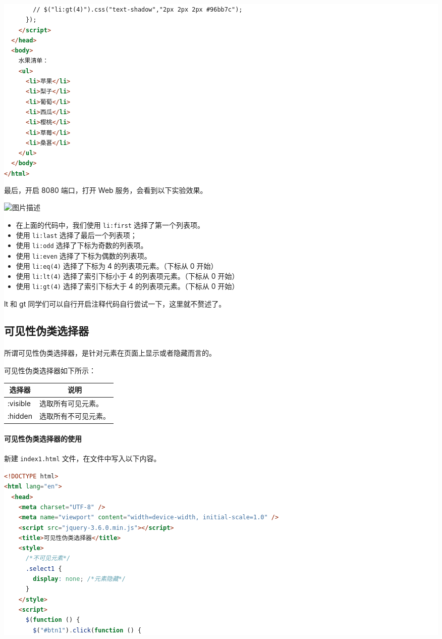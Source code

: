 ```html
        // $("li:gt(4)").css("text-shadow","2px 2px 2px #96bb7c");
      });
    </script>
  </head>
  <body>
    水果清单：
    <ul>
      <li>苹果</li>
      <li>梨子</li>
      <li>葡萄</li>
      <li>西瓜</li>
      <li>樱桃</li>
      <li>草莓</li>
      <li>桑葚</li>
    </ul>
  </body>
</html>
```

最后，开启 8080 端口，打开 Web 服务，会看到以下实验效果。

![图片描述](https://doc.shiyanlou.com/courses/uid1347963-20210414-1618369875650)

- 在上面的代码中，我们使用 `li:first` 选择了第一个列表项。
- 使用 `li:last` 选择了最后一个列表项；
- 使用 `li:odd` 选择了下标为奇数的列表项。
- 使用 `li:even` 选择了下标为偶数的列表项。
- 使用 `li:eq(4)` 选择了下标为 4 的列表项元素。（下标从 0 开始）
- 使用 `li:lt(4)` 选择了索引下标小于 4 的列表项元素。（下标从 0 开始）
- 使用 `li:gt(4)` 选择了索引下标大于 4 的列表项元素。（下标从 0 开始）

lt 和 gt 同学们可以自行开启注释代码自行尝试一下，这里就不赘述了。

## 可见性伪类选择器

所谓可见性伪类选择器，是针对元素在页面上显示或者隐藏而言的。

可见性伪类选择器如下所示：

| 选择器   | 说明                 |
| -------- | -------------------- |
| :visible | 选取所有可见元素。   |
| :hidden  | 选取所有不可见元素。 |

#### 可见性伪类选择器的使用

新建 `index1.html` 文件，在文件中写入以下内容。

```html
<!DOCTYPE html>
<html lang="en">
  <head>
    <meta charset="UTF-8" />
    <meta name="viewport" content="width=device-width, initial-scale=1.0" />
    <script src="jquery-3.6.0.min.js"></script>
    <title>可见性伪类选择器</title>
    <style>
      /*不可见元素*/
      .select1 {
        display: none; /*元素隐藏*/
      }
    </style>
    <script>
      $(function () {
        $("#btn1").click(function () {
```